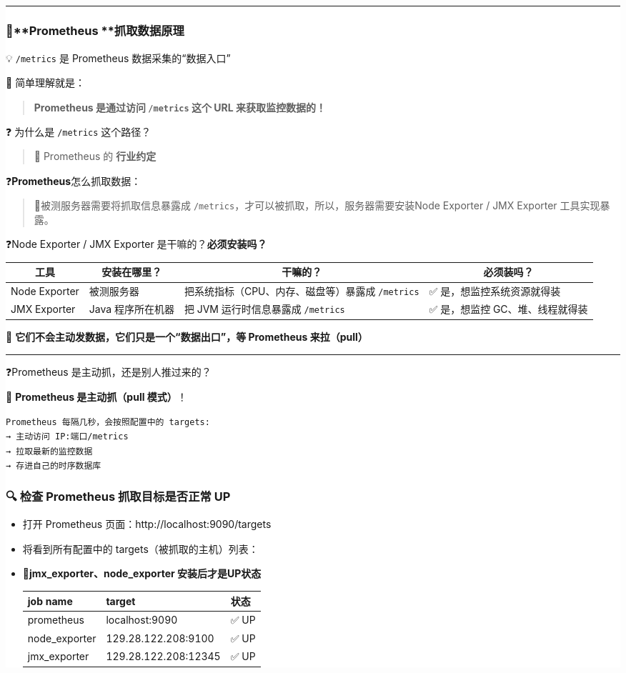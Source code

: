 ------

###  🧠**Prometheus **抓取数据原理

💡 `/metrics` 是 Prometheus 数据采集的“数据入口”

📌 简单理解就是：

> **Prometheus 是通过访问 `/metrics` 这个 URL 来获取监控数据的！**

❓ 为什么是 `/metrics` 这个路径？

> 📌 Prometheus 的 **行业约定**
>

❓**Prometheus**怎么抓取数据：

> 📌被测服务器需要将抓取信息暴露成 `/metrics`，才可以被抓取，所以，服务器需要安装Node Exporter / JMX Exporter 工具实现暴露。

❓Node Exporter / JMX Exporter 是干嘛的？**必须安装吗？**

| 工具          | 安装在哪里？      | 干嘛的？                                         | 必须装吗？                      |
| ------------- | ----------------- | ------------------------------------------------ | ------------------------------- |
| Node Exporter | 被测服务器        | 把系统指标（CPU、内存、磁盘等）暴露成 `/metrics` | ✅ 是，想监控系统资源就得装      |
| JMX Exporter  | Java 程序所在机器 | 把 JVM 运行时信息暴露成 `/metrics`               | ✅ 是，想监控 GC、堆、线程就得装 |

🎯 **它们不会主动发数据，它们只是一个“数据出口”，等 Prometheus 来拉（pull）**

------

❓Prometheus 是主动抓，还是别人推过来的？

🔄 **Prometheus 是主动抓（pull 模式）**！

```
Prometheus 每隔几秒，会按照配置中的 targets:
→ 主动访问 IP:端口/metrics
→ 拉取最新的监控数据
→ 存进自己的时序数据库
```



### 🔍 检查 Prometheus 抓取目标是否正常 UP

- 打开 Prometheus 页面：http://localhost:9090/targets

- 将看到所有配置中的 targets（被抓取的主机）列表：

- **📌jmx_exporter、node_exporter 安装后才是UP状态**

  | job name      | target               | 状态 |
  | ------------- | -------------------- | ---- |
  | prometheus    | localhost:9090       | ✅ UP |
  | node_exporter | 129.28.122.208:9100  | ✅ UP |
  | jmx_exporter  | 129.28.122.208:12345 | ✅ UP |
